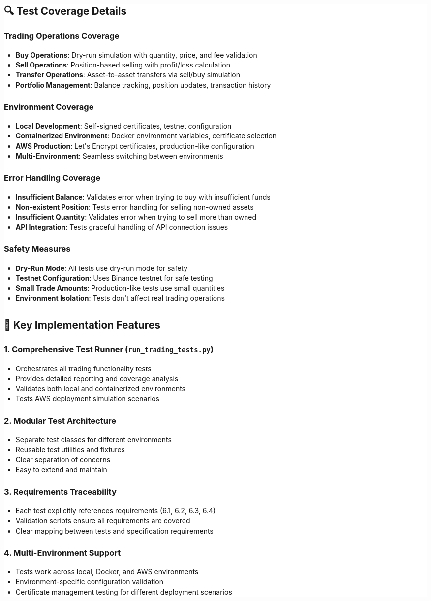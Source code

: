 ## 🔍 Test Coverage Details

### Trading Operations Coverage
- **Buy Operations**: Dry-run simulation with quantity, price, and fee validation
- **Sell Operations**: Position-based selling with profit/loss calculation
- **Transfer Operations**: Asset-to-asset transfers via sell/buy simulation
- **Portfolio Management**: Balance tracking, position updates, transaction history

### Environment Coverage
- **Local Development**: Self-signed certificates, testnet configuration
- **Containerized Environment**: Docker environment variables, certificate selection
- **AWS Production**: Let's Encrypt certificates, production-like configuration
- **Multi-Environment**: Seamless switching between environments

### Error Handling Coverage
- **Insufficient Balance**: Validates error when trying to buy with insufficient funds
- **Non-existent Position**: Tests error handling for selling non-owned assets
- **Insufficient Quantity**: Validates error when trying to sell more than owned
- **API Integration**: Tests graceful handling of API connection issues

### Safety Measures
- **Dry-Run Mode**: All tests use dry-run mode for safety
- **Testnet Configuration**: Uses Binance testnet for safe testing
- **Small Trade Amounts**: Production-like tests use small quantities
- **Environment Isolation**: Tests don't affect real trading operations

## 🚀 Key Implementation Features

### 1. Comprehensive Test Runner (`run_trading_tests.py`)
- Orchestrates all trading functionality tests
- Provides detailed reporting and coverage analysis
- Validates both local and containerized environments
- Tests AWS deployment simulation scenarios

### 2. Modular Test Architecture
- Separate test classes for different environments
- Reusable test utilities and fixtures
- Clear separation of concerns
- Easy to extend and maintain

### 3. Requirements Traceability
- Each test explicitly references requirements (6.1, 6.2, 6.3, 6.4)
- Validation scripts ensure all requirements are covered
- Clear mapping between tests and specification requirements

### 4. Multi-Environment Support
- Tests work across local, Docker, and AWS environments
- Environment-specific configuration validation
- Certificate management testing for different deployment scenarios
